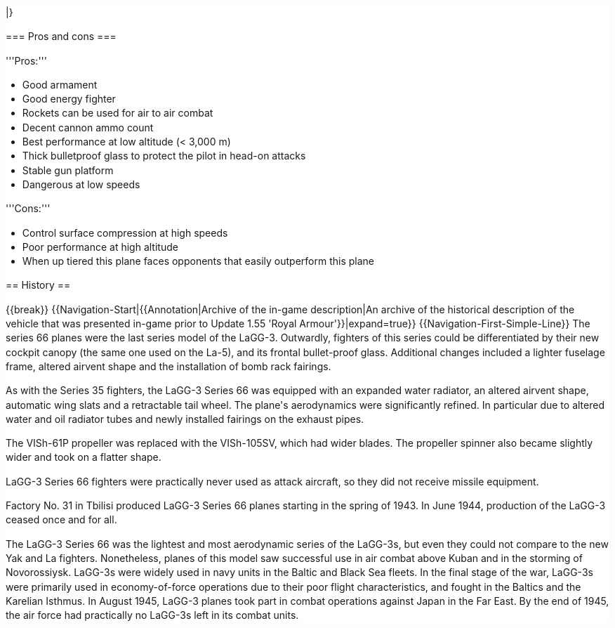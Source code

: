 |}

=== Pros and cons ===



'''Pros:'''

- Good armament
- Good energy fighter
- Rockets can be used for air to air combat
- Decent cannon ammo count
- Best performance at low altitude (< 3,000 m)
- Thick bulletproof glass to protect the pilot in head-on attacks
- Stable gun platform
- Dangerous at low speeds

'''Cons:'''

- Control surface compression at high speeds
- Poor performance at high altitude
- When up tiered this plane faces opponents that easily outperform this plane

== History ==



{{break}}
{{Navigation-Start|{{Annotation|Archive of the in-game description|An archive of the historical description of the vehicle that was presented in-game prior to Update 1.55 'Royal Armour'}}|expand=true}}
{{Navigation-First-Simple-Line}}
The series 66 planes were the last series model of the LaGG-3. Outwardly, fighters of this series could be differentiated by their new cockpit canopy (the same one used on the La-5), and its frontal bullet-proof glass. Additional changes included a lighter fuselage frame, altered airvent shape and the installation of bomb rack fairings.

As with the Series 35 fighters, the LaGG-3 Series 66 was equipped with an expanded water radiator, an altered airvent shape, automatic wing slats and a retractable tail wheel. The plane's aerodynamics were significantly refined. In particular due to altered water and oil radiator tubes and newly installed fairings on the exhaust pipes.

The VISh-61P propeller was replaced with the VISh-105SV, which had wider blades. The propeller spinner also became slightly wider and took on a flatter shape.

LaGG-3 Series 66 fighters were practically never used as attack aircraft, so they did not receive missile equipment.

Factory No. 31 in Tbilisi produced LaGG-3 Series 66 planes starting in the spring of 1943. In June 1944, production of the LaGG-3 ceased once and for all.

The LaGG-3 Series 66 was the lightest and most aerodynamic series of the LaGG-3s, but even they could not compare to the new Yak and La fighters. Nonetheless, planes of this model saw successful use in air combat above Kuban and in the storming of Novorossiysk. LaGG-3s were widely used in navy units in the Baltic and Black Sea fleets. In the final stage of the war, LaGG-3s were primarily used in economy-of-force operations due to their poor flight characteristics, and fought in the Baltics and the Karelian Isthmus. In August 1945, LaGG-3 planes took part in combat operations against Japan in the Far East. By the end of 1945, the air force had practically no LaGG-3s left in its combat units.
